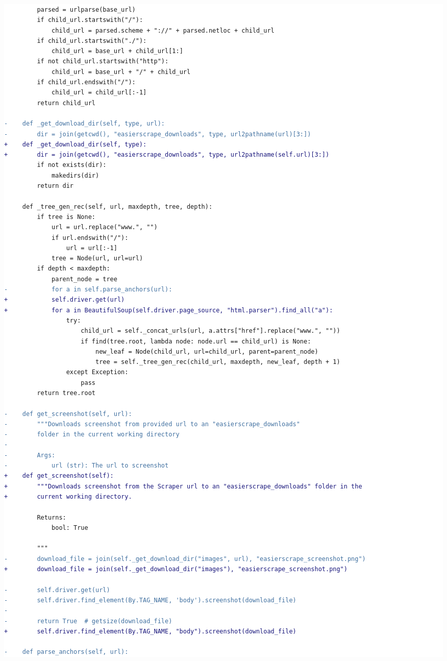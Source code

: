 ```diff
         parsed = urlparse(base_url)
         if child_url.startswith("/"):
             child_url = parsed.scheme + "://" + parsed.netloc + child_url
         if child_url.startswith("./"):
             child_url = base_url + child_url[1:]
         if not child_url.startswith("http"):
             child_url = base_url + "/" + child_url
         if child_url.endswith("/"):
             child_url = child_url[:-1]
         return child_url
 
-    def _get_download_dir(self, type, url):
-        dir = join(getcwd(), "easierscrape_downloads", type, url2pathname(url)[3:])
+    def _get_download_dir(self, type):
+        dir = join(getcwd(), "easierscrape_downloads", type, url2pathname(self.url)[3:])
         if not exists(dir):
             makedirs(dir)
         return dir
 
     def _tree_gen_rec(self, url, maxdepth, tree, depth):
         if tree is None:
             url = url.replace("www.", "")
             if url.endswith("/"):
                 url = url[:-1]
             tree = Node(url, url=url)
         if depth < maxdepth:
             parent_node = tree
-            for a in self.parse_anchors(url):
+            self.driver.get(url)
+            for a in BeautifulSoup(self.driver.page_source, "html.parser").find_all("a"):
                 try:
                     child_url = self._concat_urls(url, a.attrs["href"].replace("www.", ""))
                     if find(tree.root, lambda node: node.url == child_url) is None:
                         new_leaf = Node(child_url, url=child_url, parent=parent_node)
                         tree = self._tree_gen_rec(child_url, maxdepth, new_leaf, depth + 1)
                 except Exception:
                     pass
         return tree.root
 
-    def get_screenshot(self, url):
-        """Downloads screenshot from provided url to an "easierscrape_downloads"
-        folder in the current working directory
-
-        Args:
-            url (str): The url to screenshot
+    def get_screenshot(self):
+        """Downloads screenshot from the Scraper url to an "easierscrape_downloads" folder in the
+        current working directory.
 
         Returns:
             bool: True
 
         """
-        download_file = join(self._get_download_dir("images", url), "easierscrape_screenshot.png")
+        download_file = join(self._get_download_dir("images"), "easierscrape_screenshot.png")
 
-        self.driver.get(url)
-        self.driver.find_element(By.TAG_NAME, 'body').screenshot(download_file)
-
-        return True  # getsize(download_file)
+        self.driver.find_element(By.TAG_NAME, "body").screenshot(download_file)
 
-    def parse_anchors(self, url):
```